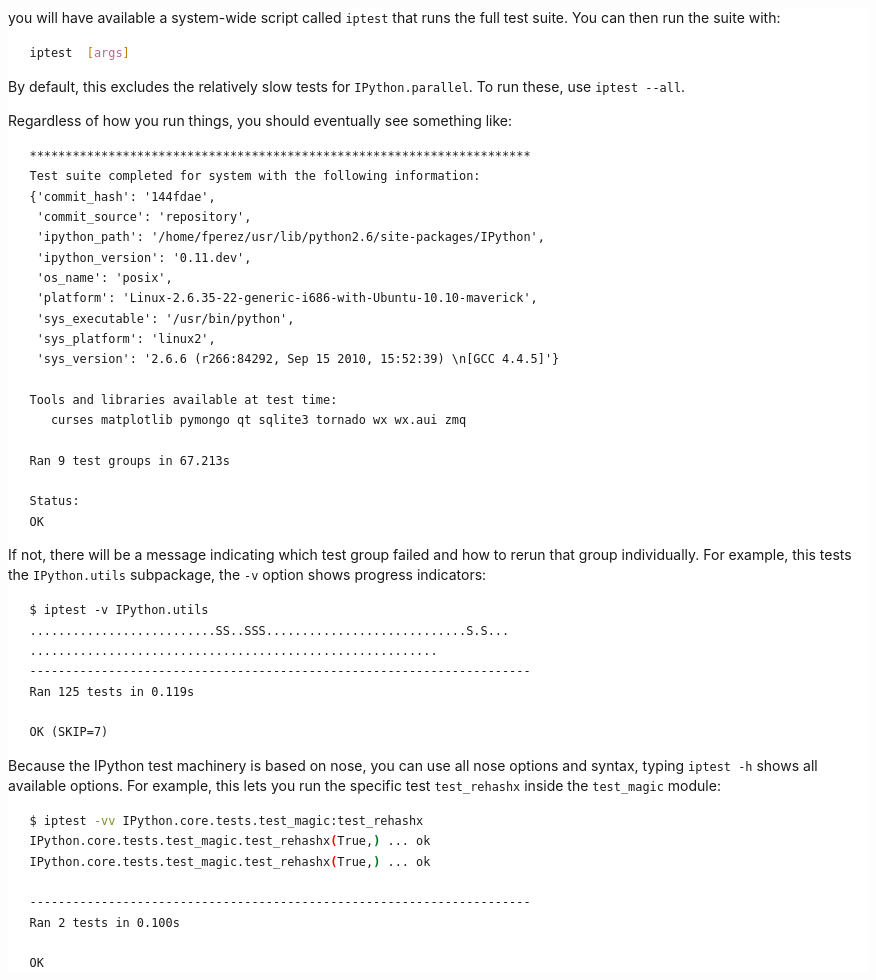 you will have available a system-wide script called `iptest` that runs
the full test suite.  You can then run the suite with:

```bash
   iptest  [args]
```

By default, this excludes the relatively slow tests for `IPython.parallel`. To
run these, use `iptest --all`.

Regardless of how you run things, you should eventually see something like:

```text
   **********************************************************************
   Test suite completed for system with the following information:
   {'commit_hash': '144fdae',
    'commit_source': 'repository',
    'ipython_path': '/home/fperez/usr/lib/python2.6/site-packages/IPython',
    'ipython_version': '0.11.dev',
    'os_name': 'posix',
    'platform': 'Linux-2.6.35-22-generic-i686-with-Ubuntu-10.10-maverick',
    'sys_executable': '/usr/bin/python',
    'sys_platform': 'linux2',
    'sys_version': '2.6.6 (r266:84292, Sep 15 2010, 15:52:39) \n[GCC 4.4.5]'}

   Tools and libraries available at test time:
      curses matplotlib pymongo qt sqlite3 tornado wx wx.aui zmq

   Ran 9 test groups in 67.213s

   Status:
   OK
```

If not, there will be a message indicating which test group failed and how to
rerun that group individually.  For example, this tests the
`IPython.utils` subpackage, the `-v` option shows progress
indicators:

```/bash
   $ iptest -v IPython.utils
   ..........................SS..SSS............................S.S...
   .........................................................
   ----------------------------------------------------------------------
   Ran 125 tests in 0.119s

   OK (SKIP=7)
```

Because the IPython test machinery is based on nose, you can use all nose
options and syntax, typing `iptest -h` shows all available options.  For
example, this lets you run the specific test `test_rehashx` inside the
`test_magic` module:

```bash
   $ iptest -vv IPython.core.tests.test_magic:test_rehashx
   IPython.core.tests.test_magic.test_rehashx(True,) ... ok
   IPython.core.tests.test_magic.test_rehashx(True,) ... ok

   ----------------------------------------------------------------------
   Ran 2 tests in 0.100s

   OK
```
